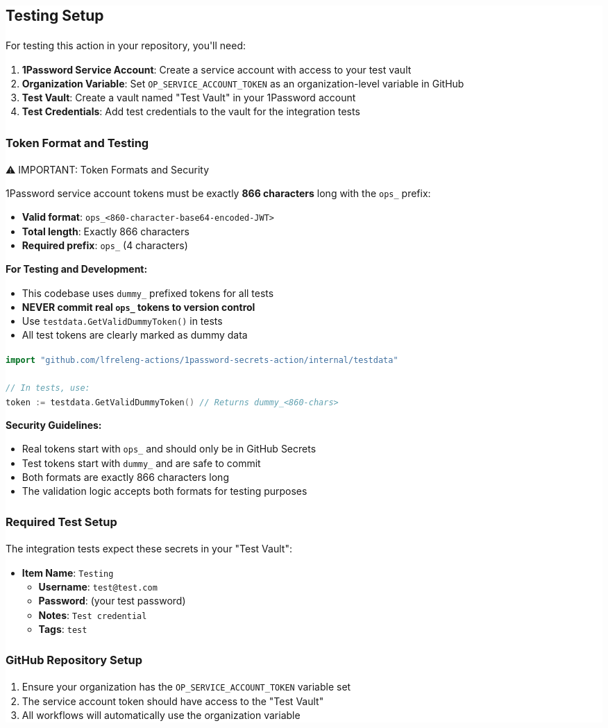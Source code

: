 ## Testing Setup

For testing this action in your repository, you'll need:

1. **1Password Service Account**: Create a service account with access to your test vault
2. **Organization Variable**: Set `OP_SERVICE_ACCOUNT_TOKEN` as an organization-level variable in GitHub
3. **Test Vault**: Create a vault named "Test Vault" in your 1Password account
4. **Test Credentials**: Add test credentials to the vault for the integration tests

### Token Format and Testing

⚠️ IMPORTANT: Token Formats and Security

1Password service account tokens must be exactly **866 characters** long with the `ops_` prefix:

- **Valid format**: `ops_<860-character-base64-encoded-JWT>`
- **Total length**: Exactly 866 characters
- **Required prefix**: `ops_` (4 characters)

**For Testing and Development:**

- This codebase uses `dummy_` prefixed tokens for all tests
- **NEVER commit real `ops_` tokens to version control**
- Use `testdata.GetValidDummyToken()` in tests
- All test tokens are clearly marked as dummy data

```go
import "github.com/lfreleng-actions/1password-secrets-action/internal/testdata"

// In tests, use:
token := testdata.GetValidDummyToken() // Returns dummy_<860-chars>
```

**Security Guidelines:**

- Real tokens start with `ops_` and should only be in GitHub Secrets
- Test tokens start with `dummy_` and are safe to commit
- Both formats are exactly 866 characters long
- The validation logic accepts both formats for testing purposes

### Required Test Setup

The integration tests expect these secrets in your "Test Vault":

- **Item Name**: `Testing`
  - **Username**: `test@test.com`
  - **Password**: (your test password)
  - **Notes**: `Test credential`
  - **Tags**: `test`

### GitHub Repository Setup

1. Ensure your organization has the `OP_SERVICE_ACCOUNT_TOKEN` variable set
2. The service account token should have access to the "Test Vault"
3. All workflows will automatically use the organization variable
